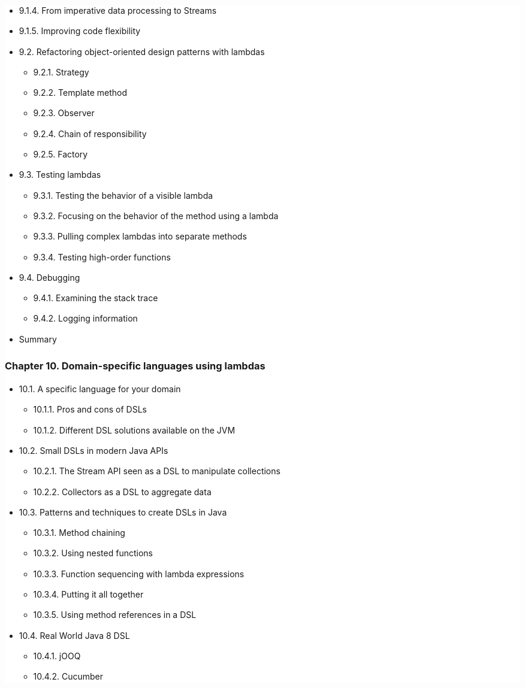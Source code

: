    * 9.1.4. From imperative data processing to Streams

   * 9.1.5. Improving code flexibility

* 9.2. Refactoring object-oriented design patterns with lambdas

   * 9.2.1. Strategy

   * 9.2.2. Template method

   * 9.2.3. Observer

   * 9.2.4. Chain of responsibility

   * 9.2.5. Factory

* 9.3. Testing lambdas

   * 9.3.1. Testing the behavior of a visible lambda

   * 9.3.2. Focusing on the behavior of the method using a lambda

   * 9.3.3. Pulling complex lambdas into separate methods

   * 9.3.4. Testing high-order functions

* 9.4. Debugging

   * 9.4.1. Examining the stack trace

   * 9.4.2. Logging information

* Summary

### Chapter 10. Domain-specific languages using lambdas

* 10.1. A specific language for your domain

   * 10.1.1. Pros and cons of DSLs

   * 10.1.2. Different DSL solutions available on the JVM

* 10.2. Small DSLs in modern Java APIs

   * 10.2.1. The Stream API seen as a DSL to manipulate collections

   * 10.2.2. Collectors as a DSL to aggregate data

* 10.3. Patterns and techniques to create DSLs in Java

   * 10.3.1. Method chaining

   * 10.3.2. Using nested functions

   * 10.3.3. Function sequencing with lambda expressions

   * 10.3.4. Putting it all together

   * 10.3.5. Using method references in a DSL

* 10.4. Real World Java 8 DSL

   * 10.4.1. jOOQ

   * 10.4.2. Cucumber
